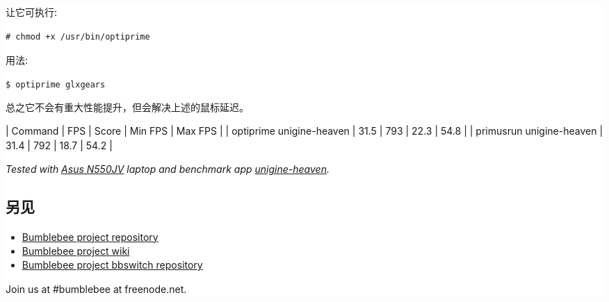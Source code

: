 让它可执行:

```
# chmod +x /usr/bin/optiprime

```

用法:

```
$ optiprime glxgears

```

总之它不会有重大性能提升，但会解决上述的鼠标延迟。

| Command | FPS | Score | Min FPS | Max FPS |
| optiprime unigine-heaven | 31.5 | 793 | 22.3 | 54.8 |
| primusrun unigine-heaven | 31.4 | 792 | 18.7 | 54.2 |

*Tested with [Asus N550JV](/index.php/ASUS_N550JV "ASUS N550JV") laptop and benchmark app [unigine-heaven](https://aur.archlinux.org/packages/unigine-heaven/).*

## 另见

*   [Bumblebee project repository](http://www.bumblebee-project.org)
*   [Bumblebee project wiki](http://wiki.bumblebee-project.org/)
*   [Bumblebee project bbswitch repository](https://github.com/Bumblebee-Project/bbswitch)

Join us at #bumblebee at freenode.net.